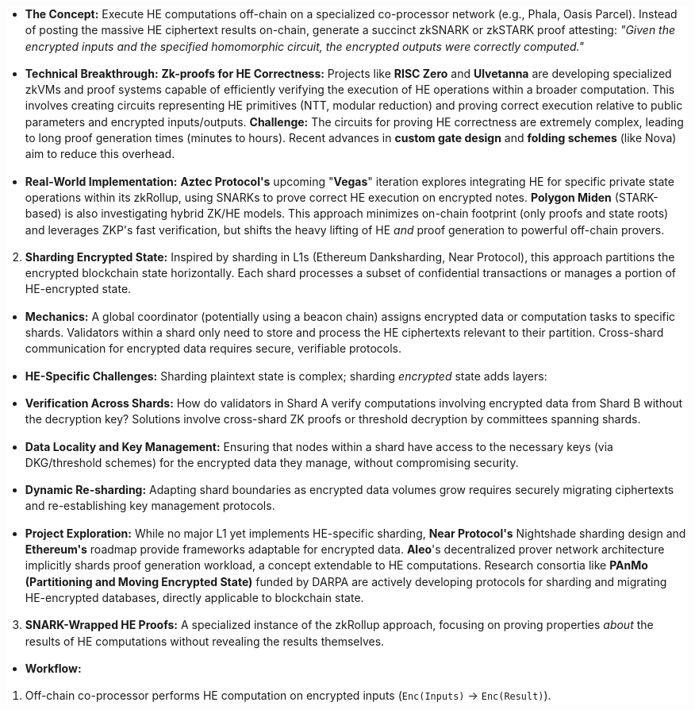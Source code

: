 *   **The Concept:** Execute HE computations off-chain on a specialized co-processor network (e.g., Phala, Oasis Parcel). Instead of posting the massive HE ciphertext results on-chain, generate a succinct zkSNARK or zkSTARK proof attesting: *"Given the encrypted inputs and the specified homomorphic circuit, the encrypted outputs were correctly computed."*

*   **Technical Breakthrough:** **Zk-proofs for HE Correctness:** Projects like **RISC Zero** and **Ulvetanna** are developing specialized zkVMs and proof systems capable of efficiently verifying the execution of HE operations within a broader computation. This involves creating circuits representing HE primitives (NTT, modular reduction) and proving correct execution relative to public parameters and encrypted inputs/outputs. **Challenge:** The circuits for proving HE correctness are extremely complex, leading to long proof generation times (minutes to hours). Recent advances in **custom gate design** and **folding schemes** (like Nova) aim to reduce this overhead.

*   **Real-World Implementation:** **Aztec Protocol's** upcoming "**Vegas**" iteration explores integrating HE for specific private state operations within its zkRollup, using SNARKs to prove correct HE execution on encrypted notes. **Polygon Miden** (STARK-based) is also investigating hybrid ZK/HE models. This approach minimizes on-chain footprint (only proofs and state roots) and leverages ZKP's fast verification, but shifts the heavy lifting of HE *and* proof generation to powerful off-chain provers.

2.  **Sharding Encrypted State:** Inspired by sharding in L1s (Ethereum Danksharding, Near Protocol), this approach partitions the encrypted blockchain state horizontally. Each shard processes a subset of confidential transactions or manages a portion of HE-encrypted state.

*   **Mechanics:** A global coordinator (potentially using a beacon chain) assigns encrypted data or computation tasks to specific shards. Validators within a shard only need to store and process the HE ciphertexts relevant to their partition. Cross-shard communication for encrypted data requires secure, verifiable protocols.

*   **HE-Specific Challenges:** Sharding plaintext state is complex; sharding *encrypted* state adds layers:

*   **Verification Across Shards:** How do validators in Shard A verify computations involving encrypted data from Shard B without the decryption key? Solutions involve cross-shard ZK proofs or threshold decryption by committees spanning shards.

*   **Data Locality and Key Management:** Ensuring that nodes within a shard have access to the necessary keys (via DKG/threshold schemes) for the encrypted data they manage, without compromising security.

*   **Dynamic Re-sharding:** Adapting shard boundaries as encrypted data volumes grow requires securely migrating ciphertexts and re-establishing key management protocols.

*   **Project Exploration:** While no major L1 yet implements HE-specific sharding, **Near Protocol's** Nightshade sharding design and **Ethereum's** roadmap provide frameworks adaptable for encrypted data. **Aleo**'s decentralized prover network architecture implicitly shards proof generation workload, a concept extendable to HE computations. Research consortia like **PAnMo (Partitioning and Moving Encrypted State)** funded by DARPA are actively developing protocols for sharding and migrating HE-encrypted databases, directly applicable to blockchain state.

3.  **SNARK-Wrapped HE Proofs:** A specialized instance of the zkRollup approach, focusing on proving properties *about* the results of HE computations without revealing the results themselves.

*   **Workflow:**

1.  Off-chain co-processor performs HE computation on encrypted inputs (`Enc(Inputs)` -> `Enc(Result)`).
